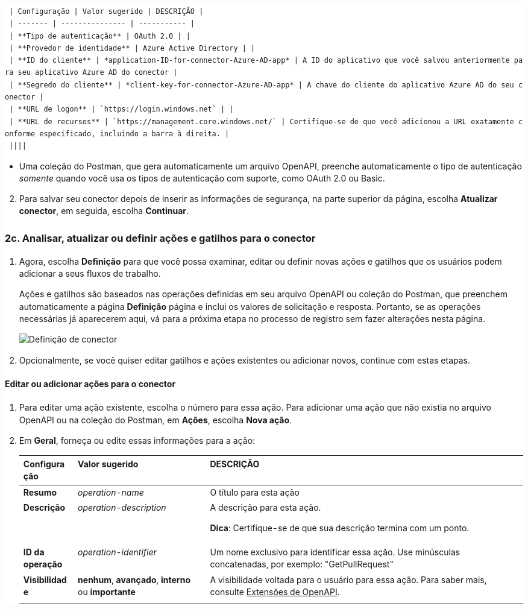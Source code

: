      | Configuração | Valor sugerido | DESCRIÇÃO | 
     | ------- | --------------- | ----------- | 
     | **Tipo de autenticação** | OAuth 2.0 | | 
     | **Provedor de identidade** | Azure Active Directory | | 
     | **ID do cliente** | *application-ID-for-connector-Azure-AD-app* | A ID do aplicativo que você salvou anteriormente para seu aplicativo Azure AD do conector | 
     | **Segredo do cliente** | *client-key-for-connector-Azure-AD-app* | A chave do cliente do aplicativo Azure AD do seu conector | 
     | **URL de logon** | `https://login.windows.net` | | 
     | **URL de recursos** | `https://management.core.windows.net/` | Certifique-se de que você adicionou a URL exatamente conforme especificado, incluindo a barra à direita. | 
     |||| 

   * Uma coleção do Postman, que gera automaticamente um arquivo OpenAPI, preenche automaticamente o tipo de autenticação *somente* quando você usa os tipos de autenticação com suporte, como OAuth 2.0 ou Basic.

2. Para salvar seu conector depois de inserir as informações de segurança, na parte superior da página, escolha **Atualizar conector**, em seguida, escolha **Continuar**. 

### <a name="2c-review-update-or-define-actions-and-triggers-for-your-connector"></a>2c. Analisar, atualizar ou definir ações e gatilhos para o conector

1. Agora, escolha **Definição** para que você possa examinar, editar ou definir novas ações e gatilhos que os usuários podem adicionar a seus fluxos de trabalho.

   Ações e gatilhos são baseados nas operações definidas em seu arquivo OpenAPI ou coleção do Postman, que preenchem automaticamente a página **Definição** página e inclui os valores de solicitação e resposta. Portanto, se as operações necessárias já aparecerem aqui, vá para a próxima etapa no processo de registro sem fazer alterações nesta página.

   ![Definição de conector](./media/logic-apps-custom-connector-register/definition.png)

2. Opcionalmente, se você quiser editar gatilhos e ações existentes ou adicionar novos, continue com estas etapas.

<a name="add-action-or-trigger"></a> 

#### <a name="edit-or-add-actions-for-your-connector"></a>Editar ou adicionar ações para o conector

1. Para editar uma ação existente, escolha o número para essa ação. Para adicionar uma ação que não existia no arquivo OpenAPI ou na coleção do Postman, em **Ações**, escolha **Nova ação**.

2. Em **Geral**, forneça ou edite essas informações para a ação:
   
   | Configuração | Valor sugerido | DESCRIÇÃO | 
   | ------- | --------------- | ----------- | 
   | **Resumo** | *operation-name* | O título para esta ação | 
   | **Descrição** | *operation-description* | A descrição para esta ação. <p>**Dica**: Certifique-se de que sua descrição termina com um ponto. |
   | **ID da operação** | *operation-identifier* | Um nome exclusivo para identificar essa ação. Use minúsculas concatenadas, por exemplo: "GetPullRequest" | 
   |**Visibilidade**| **nenhum**, **avançado**, **interno** ou **importante** | A visibilidade voltada para o usuário para essa ação. Para saber mais, consulte [Extensões de OpenAPI](../logic-apps/custom-connector-openapi-extensions.md#visibility). | 
   |||| 
